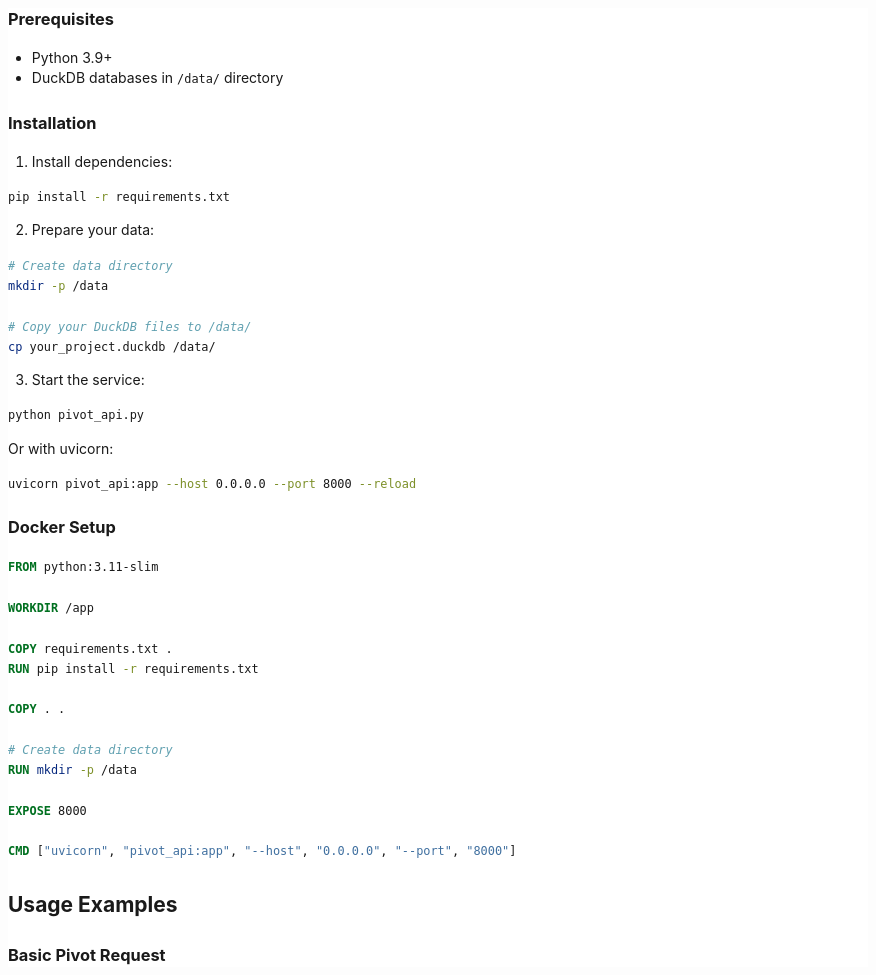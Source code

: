 ### Prerequisites

- Python 3.9+
- DuckDB databases in `/data/` directory

### Installation

1. Install dependencies:
```bash
pip install -r requirements.txt
```

2. Prepare your data:
```bash
# Create data directory
mkdir -p /data

# Copy your DuckDB files to /data/
cp your_project.duckdb /data/
```

3. Start the service:
```bash
python pivot_api.py
```

Or with uvicorn:
```bash
uvicorn pivot_api:app --host 0.0.0.0 --port 8000 --reload
```

### Docker Setup

```dockerfile
FROM python:3.11-slim

WORKDIR /app

COPY requirements.txt .
RUN pip install -r requirements.txt

COPY . .

# Create data directory
RUN mkdir -p /data

EXPOSE 8000

CMD ["uvicorn", "pivot_api:app", "--host", "0.0.0.0", "--port", "8000"]
```

## Usage Examples

### Basic Pivot Request
